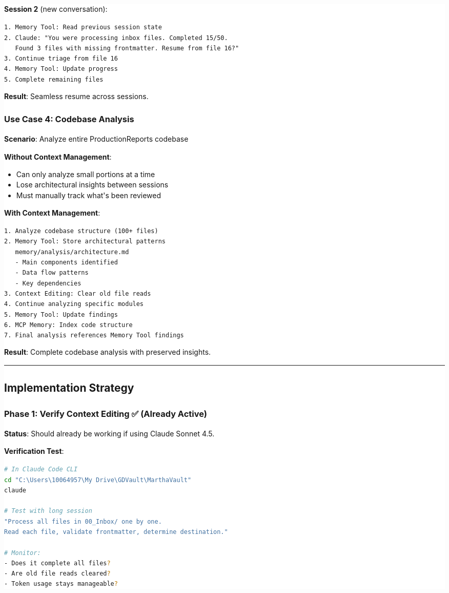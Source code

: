 **Session 2** (new conversation):
```
1. Memory Tool: Read previous session state
2. Claude: "You were processing inbox files. Completed 15/50. 
   Found 3 files with missing frontmatter. Resume from file 16?"
3. Continue triage from file 16
4. Memory Tool: Update progress
5. Complete remaining files
```

**Result**: Seamless resume across sessions.

### Use Case 4: Codebase Analysis

**Scenario**: Analyze entire ProductionReports codebase

**Without Context Management**:
- Can only analyze small portions at a time
- Lose architectural insights between sessions
- Must manually track what's been reviewed

**With Context Management**:
```
1. Analyze codebase structure (100+ files)
2. Memory Tool: Store architectural patterns
   memory/analysis/architecture.md
   - Main components identified
   - Data flow patterns
   - Key dependencies
3. Context Editing: Clear old file reads
4. Continue analyzing specific modules
5. Memory Tool: Update findings
6. MCP Memory: Index code structure
7. Final analysis references Memory Tool findings
```

**Result**: Complete codebase analysis with preserved insights.

---

## Implementation Strategy

### Phase 1: Verify Context Editing ✅ (Already Active)

**Status**: Should already be working if using Claude Sonnet 4.5.

**Verification Test**:
```bash
# In Claude Code CLI
cd "C:\Users\10064957\My Drive\GDVault\MarthaVault"
claude

# Test with long session
"Process all files in 00_Inbox/ one by one. 
Read each file, validate frontmatter, determine destination."

# Monitor:
- Does it complete all files?
- Are old file reads cleared?
- Token usage stays manageable?
```
